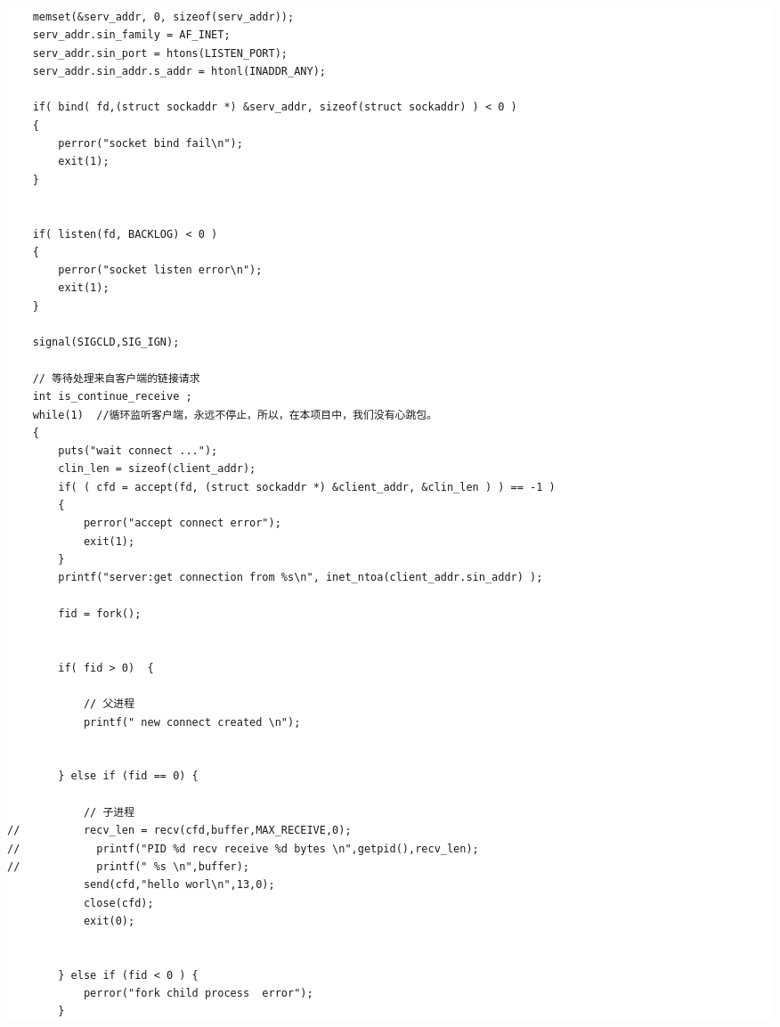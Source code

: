 
		memset(&serv_addr, 0, sizeof(serv_addr));
		serv_addr.sin_family = AF_INET;
		serv_addr.sin_port = htons(LISTEN_PORT);
		serv_addr.sin_addr.s_addr = htonl(INADDR_ANY);

		if( bind( fd,(struct sockaddr *) &serv_addr, sizeof(struct sockaddr) ) < 0 )
		{
			perror("socket bind fail\n");
			exit(1);
		}


		if( listen(fd, BACKLOG) < 0 )
		{
			perror("socket listen error\n");
			exit(1);
		}

	    signal(SIGCLD,SIG_IGN);

		// 等待处理来自客户端的链接请求
		int is_continue_receive ;
		while(1)  //循环监听客户端，永远不停止，所以，在本项目中，我们没有心跳包。
		{
			puts("wait connect ...");
			clin_len = sizeof(client_addr);
			if( ( cfd = accept(fd, (struct sockaddr *) &client_addr, &clin_len ) ) == -1 )
			{
				perror("accept connect error");
				exit(1);
			}
			printf("server:get connection from %s\n", inet_ntoa(client_addr.sin_addr) );

	        fid = fork();


			if( fid > 0)  {

			    // 父进程
	            printf(" new connect created \n");


			} else if (fid == 0) {

			    // 子进程
	//		    recv_len = recv(cfd,buffer,MAX_RECEIVE,0);
	//            printf("PID %d recv receive %d bytes \n",getpid(),recv_len);
	//            printf(" %s \n",buffer);
	            send(cfd,"hello worl\n",13,0);
	            close(cfd);
	            exit(0);


			} else if (fid < 0 ) {
			    perror("fork child process  error");
			}
